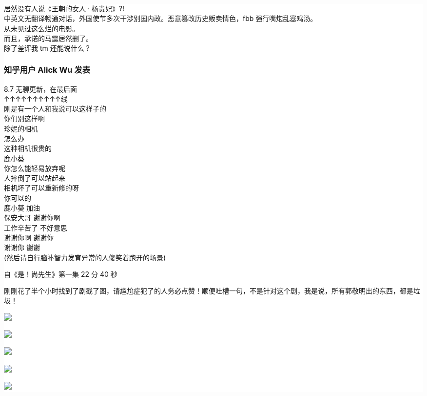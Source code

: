 居然没有人说《王朝的女人 · 杨贵妃》?!  
中英文无翻译畅通对话，外国使节多次干涉别国内政。恶意篡改历史贩卖情色，fbb 强行嘴炮乱塞鸡汤。  
从未见过这么烂的电影。  
而且，承诺的马震居然删了。  
除了差评我 tm 还能说什么？
    
    
    
    
### 知乎用户 Alick Wu 发表
    
8.7 无聊更新，在最后面  
↑↑↑↑↑↑↑↑↑↑线  
刚是有一个人和我说可以这样子的  
你们别这样啊  
珍妮的相机  
怎么办  
这种相机很贵的  
鹿小葵  
你怎么能轻易放弃呢  
人摔倒了可以站起来  
相机坏了可以重新修的呀  
你可以的  
鹿小葵 加油  
保安大哥 谢谢你啊  
工作辛苦了 不好意思  
谢谢你啊 谢谢你  
谢谢你 谢谢  
(然后请自行脑补智力发育异常的人傻笑着跑开的场景)

  

自《是！尚先生》第一集 22 分 40 秒

刚刚花了半个小时找到了剧截了图，请尴尬症犯了的人务必点赞！顺便吐槽一句，不是针对这个剧，我是说，所有郭敬明出的东西，都是垃圾！  



![](https://images.weserv.nl/?url=https%3A//pic2.zhimg.com/1d40153c486e3a17c5797f32910166fe_r.jpg%3Fsource%3D1940ef5c)

  



![](https://images.weserv.nl/?url=https%3A//pic2.zhimg.com/195db0bdea2ff545e8cb60a0161404be_r.jpg%3Fsource%3D1940ef5c)

  



![](https://images.weserv.nl/?url=https%3A//pic4.zhimg.com/8ecab476df38df576d249c18c477997b_r.jpg%3Fsource%3D1940ef5c)

  



![](https://images.weserv.nl/?url=https%3A//pic4.zhimg.com/f3e34a86c09decd5e18cca916c99d2b3_r.jpg%3Fsource%3D1940ef5c)



![](https://images.weserv.nl/?url=https%3A//pic4.zhimg.com/a5be60bec9ea0a96d565f4be4e588376_r.jpg%3Fsource%3D1940ef5c)
